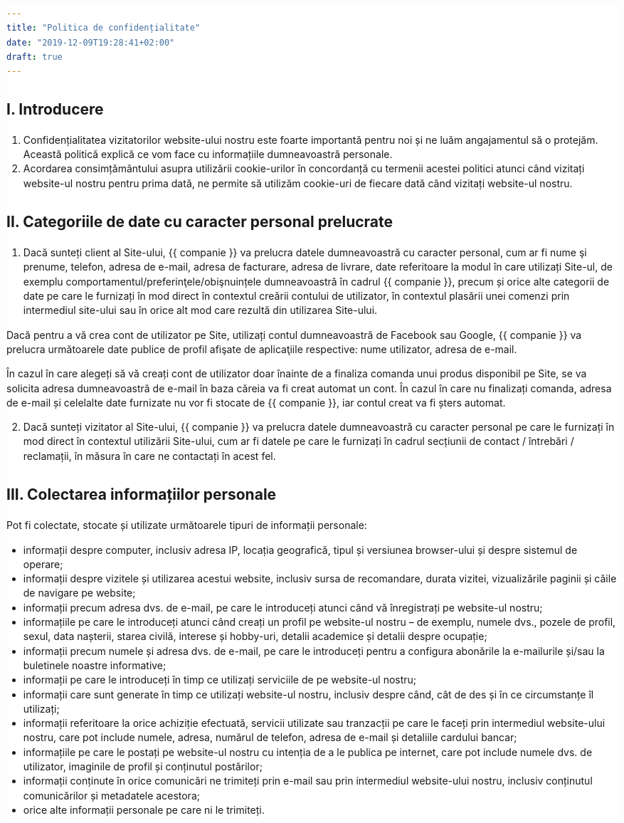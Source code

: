 ```yaml
---
title: "Politica de confidențialitate"
date: "2019-12-09T19:28:41+02:00"
draft: true
---
```


## I. Introducere
1. Confidențialitatea vizitatorilor website-ului nostru este foarte importantă pentru noi și ne luăm angajamentul să o protejăm. Această politică explică ce vom face cu informațiile dumneavoastră personale.
2. Acordarea consimțământului asupra utilizării cookie-urilor în concordanță cu termenii acestei politici atunci când vizitați website-ul nostru pentru prima dată, ne permite să utilizăm cookie-uri de fiecare dată când vizitați website-ul nostru.

## II. Categoriile de date cu caracter personal prelucrate

1. Dacă sunteți client al Site-ului, {{ companie }} va prelucra datele dumneavoastră cu caracter personal, cum ar fi nume şi prenume, telefon, adresa de e-mail, adresa de facturare, adresa de livrare, date referitoare la modul în care utilizați Site-ul, de exemplu comportamentul/preferinţele/obişnuințele dumneavoastră în cadrul {{ companie }}, precum și orice alte categorii de date pe care le furnizați în mod direct în contextul creării contului de utilizator, în contextul plasării unei comenzi prin intermediul site-ului sau în orice alt mod care rezultă din utilizarea Site-ului.

Dacă pentru a vă crea cont de utilizator pe Site, utilizați contul dumneavoastră de Facebook sau Google, {{ companie }} va prelucra următoarele date publice de profil afişate de aplicaţiile respective: nume utilizator, adresa de e-mail.

În cazul în care alegeți să vă creați cont de utilizator doar înainte de a finaliza comanda unui produs disponibil pe Site, se va solicita adresa dumneavoastră de e-mail în baza căreia va fi creat automat un cont. În cazul în care nu finalizați comanda, adresa de e-mail și celelalte date furnizate nu vor fi stocate de {{ companie }}, iar contul creat va fi șters automat.

2. Dacă sunteți vizitator al Site-ului, {{ companie }} va prelucra datele dumneavoastră cu caracter personal pe care le furnizați în mod direct în contextul utilizării Site-ului, cum ar fi datele pe care le furnizați în cadrul secțiunii de contact / întrebări / reclamații, în măsura în care ne contactați în acest fel.

## III. Colectarea informațiilor personale

Pot fi colectate, stocate și utilizate următoarele tipuri de informații personale:
- informații despre computer, inclusiv adresa IP, locația geografică, tipul și versiunea browser-ului și despre sistemul de operare;
- informații despre vizitele și utilizarea acestui website, inclusiv sursa de recomandare, durata vizitei, vizualizările paginii și căile de navigare pe website;
- informații precum adresa dvs. de e-mail, pe care le introduceți atunci când vă înregistrați pe website-ul nostru;
- informațiile pe care le introduceți atunci când creați un profil pe website-ul nostru – de exemplu, numele dvs., pozele de profil, sexul, data nașterii, starea civilă, interese și hobby-uri, detalii academice și detalii despre ocupație;
- informații precum numele și adresa dvs. de e-mail, pe care le introduceți pentru a configura abonările la e-mailurile și/sau la buletinele noastre informative;
- informații pe care le introduceți în timp ce utilizați serviciile de pe website-ul nostru;
- informații care sunt generate în timp ce utilizați website-ul nostru, inclusiv despre când, cât de des și în ce circumstanțe îl utilizați;
- informații referitoare la orice achiziție efectuată, servicii utilizate sau tranzacții pe care le faceți prin intermediul website-ului nostru, care pot include numele, adresa, numărul de telefon, adresa de e-mail și detaliile cardului bancar;
- informațiile pe care le postați pe website-ul nostru cu intenția de a le publica pe internet, care pot include numele dvs. de utilizator, imaginile de profil și conținutul postărilor;
- informații conținute în orice comunicări ne trimiteți prin e-mail sau prin intermediul website-ului nostru, inclusiv conținutul comunicărilor și metadatele acestora;
- orice alte informații personale pe care ni le trimiteți.